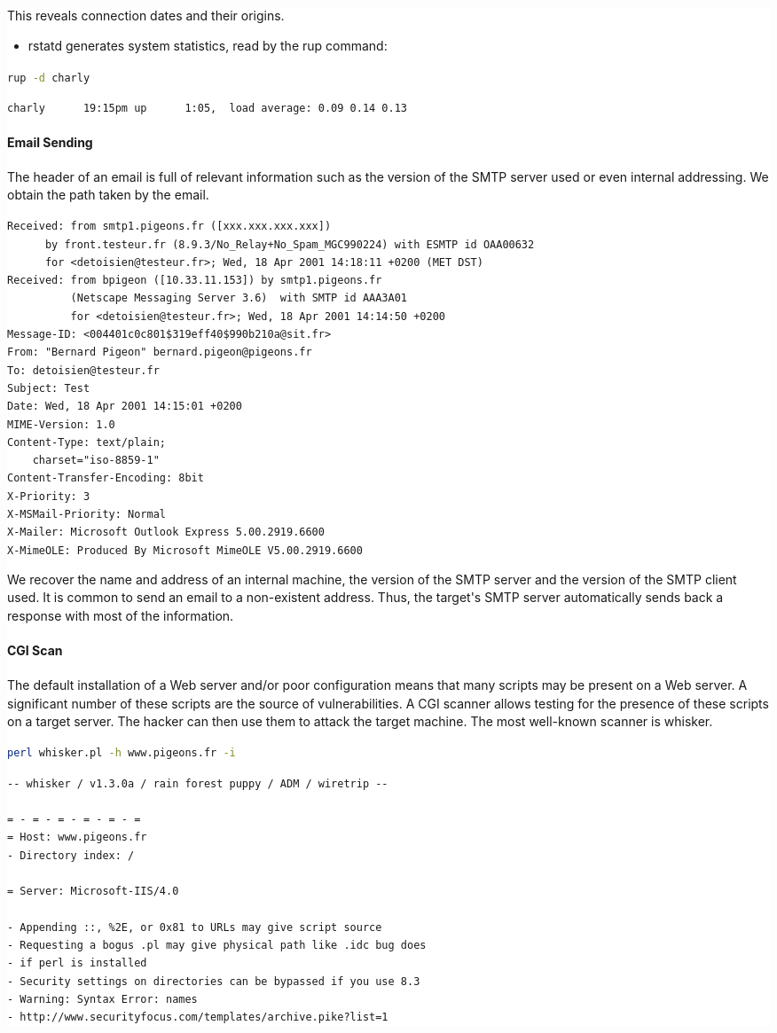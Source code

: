 This reveals connection dates and their origins.

- rstatd generates system statistics, read by the rup command:

```bash
rup -d charly
```

```
charly      19:15pm up      1:05,  load average: 0.09 0.14 0.13
```

#### Email Sending

The header of an email is full of relevant information such as the version of the SMTP server used or even internal addressing. We obtain the path taken by the email.

```
Received: from smtp1.pigeons.fr ([xxx.xxx.xxx.xxx])
	  by front.testeur.fr (8.9.3/No_Relay+No_Spam_MGC990224) with ESMTP id OAA00632
	  for <detoisien@testeur.fr>; Wed, 18 Apr 2001 14:18:11 +0200 (MET DST)
Received: from bpigeon ([10.33.11.153]) by smtp1.pigeons.fr
          (Netscape Messaging Server 3.6)  with SMTP id AAA3A01
          for <detoisien@testeur.fr>; Wed, 18 Apr 2001 14:14:50 +0200
Message-ID: <004401c0c801$319eff40$990b210a@sit.fr>
From: "Bernard Pigeon" bernard.pigeon@pigeons.fr
To: detoisien@testeur.fr
Subject: Test 
Date: Wed, 18 Apr 2001 14:15:01 +0200
MIME-Version: 1.0
Content-Type: text/plain;
	charset="iso-8859-1"
Content-Transfer-Encoding: 8bit
X-Priority: 3
X-MSMail-Priority: Normal
X-Mailer: Microsoft Outlook Express 5.00.2919.6600
X-MimeOLE: Produced By Microsoft MimeOLE V5.00.2919.6600
```

We recover the name and address of an internal machine, the version of the SMTP server and the version of the SMTP client used. It is common to send an email to a non-existent address. Thus, the target's SMTP server automatically sends back a response with most of the information.

#### CGI Scan

The default installation of a Web server and/or poor configuration means that many scripts may be present on a Web server. A significant number of these scripts are the source of vulnerabilities. A CGI scanner allows testing for the presence of these scripts on a target server. The hacker can then use them to attack the target machine. The most well-known scanner is whisker.

```bash
perl whisker.pl -h www.pigeons.fr -i
```

```
-- whisker / v1.3.0a / rain forest puppy / ADM / wiretrip --

= - = - = - = - = - =
= Host: www.pigeons.fr
- Directory index: /

= Server: Microsoft-IIS/4.0

- Appending ::, %2E, or 0x81 to URLs may give script source
- Requesting a bogus .pl may give physical path like .idc bug does
- if perl is installed
- Security settings on directories can be bypassed if you use 8.3
- Warning: Syntax Error: names
- http://www.securityfocus.com/templates/archive.pike?list=1
```